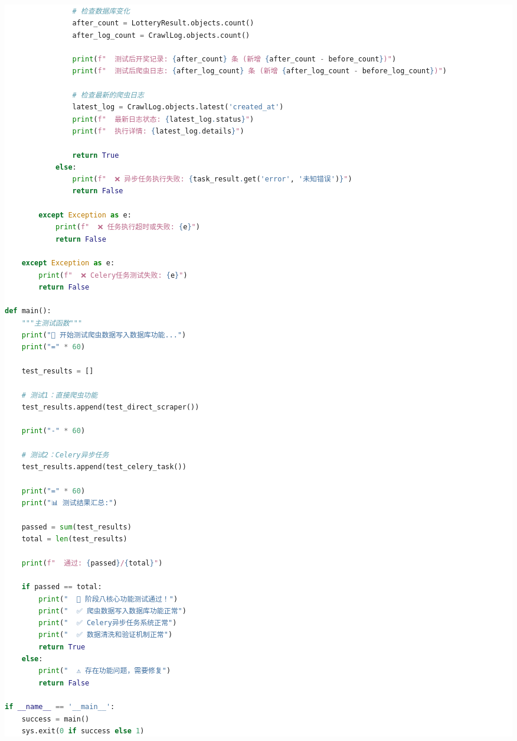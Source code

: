 ```python
                # 检查数据库变化
                after_count = LotteryResult.objects.count()
                after_log_count = CrawlLog.objects.count()
                
                print(f"  测试后开奖记录: {after_count} 条 (新增 {after_count - before_count})")
                print(f"  测试后爬虫日志: {after_log_count} 条 (新增 {after_log_count - before_log_count})")
                
                # 检查最新的爬虫日志
                latest_log = CrawlLog.objects.latest('created_at')
                print(f"  最新日志状态: {latest_log.status}")
                print(f"  执行详情: {latest_log.details}")
                
                return True
            else:
                print(f"  ❌ 异步任务执行失败: {task_result.get('error', '未知错误')}")
                return False
                
        except Exception as e:
            print(f"  ❌ 任务执行超时或失败: {e}")
            return False
            
    except Exception as e:
        print(f"  ❌ Celery任务测试失败: {e}")
        return False

def main():
    """主测试函数"""
    print("🚀 开始测试爬虫数据写入数据库功能...")
    print("=" * 60)
    
    test_results = []
    
    # 测试1：直接爬虫功能
    test_results.append(test_direct_scraper())
    
    print("-" * 60)
    
    # 测试2：Celery异步任务
    test_results.append(test_celery_task())
    
    print("=" * 60)
    print("📊 测试结果汇总:")
    
    passed = sum(test_results)
    total = len(test_results)
    
    print(f"  通过: {passed}/{total}")
    
    if passed == total:
        print("  🎉 阶段八核心功能测试通过！")
        print("  ✅ 爬虫数据写入数据库功能正常")
        print("  ✅ Celery异步任务系统正常")
        print("  ✅ 数据清洗和验证机制正常")
        return True
    else:
        print("  ⚠️ 存在功能问题，需要修复")
        return False

if __name__ == '__main__':
    success = main()
    sys.exit(0 if success else 1)
```
